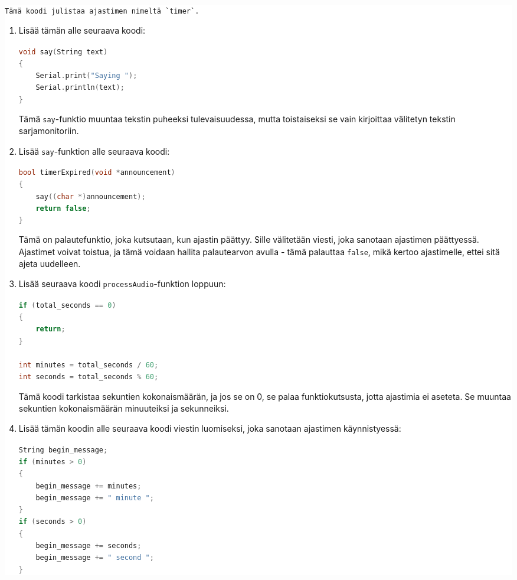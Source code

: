     Tämä koodi julistaa ajastimen nimeltä `timer`.

1. Lisää tämän alle seuraava koodi:

    ```cpp
    void say(String text)
    {
        Serial.print("Saying ");
        Serial.println(text);
    }
    ```

    Tämä `say`-funktio muuntaa tekstin puheeksi tulevaisuudessa, mutta toistaiseksi se vain kirjoittaa välitetyn tekstin sarjamonitoriin.

1. Lisää `say`-funktion alle seuraava koodi:

    ```cpp
    bool timerExpired(void *announcement)
    {
        say((char *)announcement);
        return false;
    }
    ```

    Tämä on palautefunktio, joka kutsutaan, kun ajastin päättyy. Sille välitetään viesti, joka sanotaan ajastimen päättyessä. Ajastimet voivat toistua, ja tämä voidaan hallita palautearvon avulla - tämä palauttaa `false`, mikä kertoo ajastimelle, ettei sitä ajeta uudelleen.

1. Lisää seuraava koodi `processAudio`-funktion loppuun:

    ```cpp
    if (total_seconds == 0)
    {
        return;
    }

    int minutes = total_seconds / 60;
    int seconds = total_seconds % 60;
    ```

    Tämä koodi tarkistaa sekuntien kokonaismäärän, ja jos se on 0, se palaa funktiokutsusta, jotta ajastimia ei aseteta. Se muuntaa sekuntien kokonaismäärän minuuteiksi ja sekunneiksi.

1. Lisää tämän koodin alle seuraava koodi viestin luomiseksi, joka sanotaan ajastimen käynnistyessä:

    ```cpp
    String begin_message;
    if (minutes > 0)
    {
        begin_message += minutes;
        begin_message += " minute ";
    }
    if (seconds > 0)
    {
        begin_message += seconds;
        begin_message += " second ";
    }
